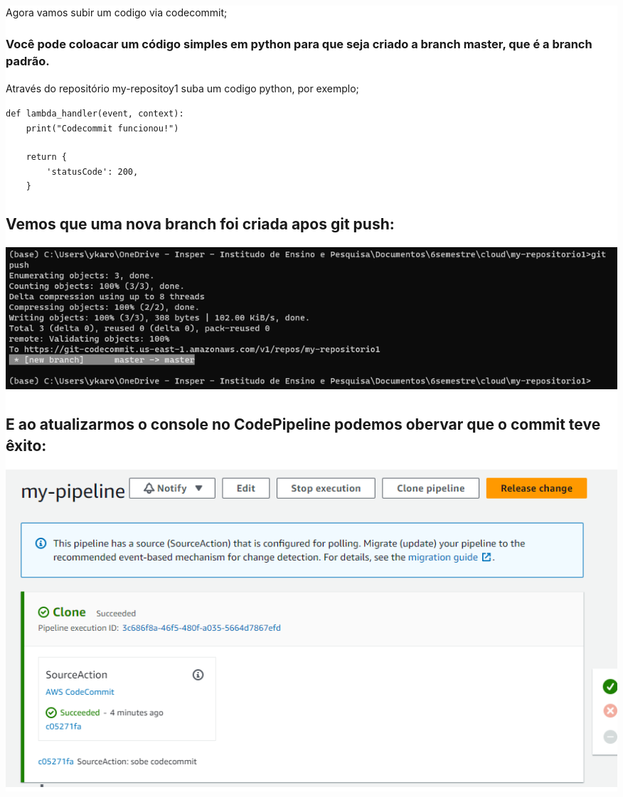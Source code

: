 
Agora vamos subir um codigo via codecommit;
### Você pode coloacar um código simples em python para que seja criado a branch master, que é a branch padrão.
Através do repositório my-repositoy1 suba um codigo python, por exemplo;

``` 
def lambda_handler(event, context):
    print("Codecommit funcionou!")

    return {
        'statusCode': 200,
    }

```

## Vemos que uma nova branch foi criada apos git push:
![Exemplo de imagem](imagens/gitpush.png)

## E ao atualizarmos o console no CodePipeline podemos obervar que o commit teve êxito:

![Exemplo de imagem](imagens/commitfunciona.png)
